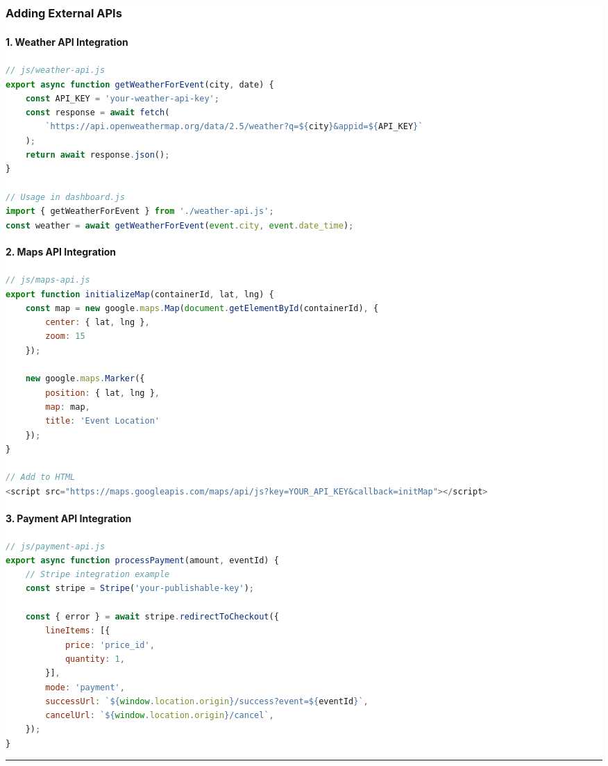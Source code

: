 ### Adding External APIs

#### 1. Weather API Integration
```javascript
// js/weather-api.js
export async function getWeatherForEvent(city, date) {
    const API_KEY = 'your-weather-api-key';
    const response = await fetch(
        `https://api.openweathermap.org/data/2.5/weather?q=${city}&appid=${API_KEY}`
    );
    return await response.json();
}

// Usage in dashboard.js
import { getWeatherForEvent } from './weather-api.js';
const weather = await getWeatherForEvent(event.city, event.date_time);
```

#### 2. Maps API Integration
```javascript
// js/maps-api.js
export function initializeMap(containerId, lat, lng) {
    const map = new google.maps.Map(document.getElementById(containerId), {
        center: { lat, lng },
        zoom: 15
    });
    
    new google.maps.Marker({
        position: { lat, lng },
        map: map,
        title: 'Event Location'
    });
}

// Add to HTML
<script src="https://maps.googleapis.com/maps/api/js?key=YOUR_API_KEY&callback=initMap"></script>
```

#### 3. Payment API Integration
```javascript
// js/payment-api.js
export async function processPayment(amount, eventId) {
    // Stripe integration example
    const stripe = Stripe('your-publishable-key');
    
    const { error } = await stripe.redirectToCheckout({
        lineItems: [{
            price: 'price_id',
            quantity: 1,
        }],
        mode: 'payment',
        successUrl: `${window.location.origin}/success?event=${eventId}`,
        cancelUrl: `${window.location.origin}/cancel`,
    });
}
```

---